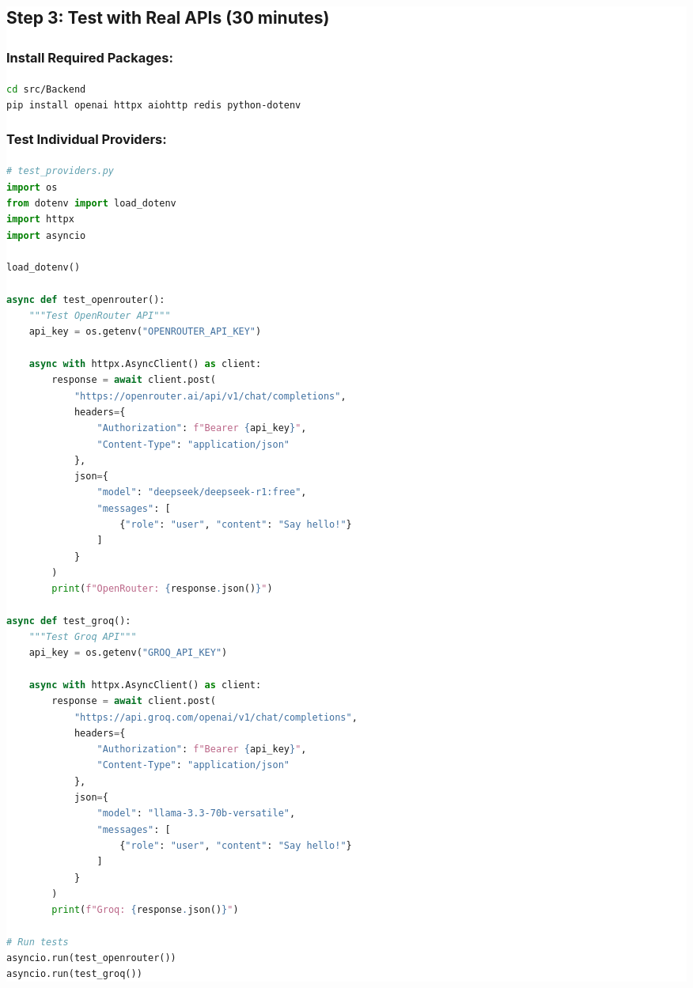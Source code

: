 
## Step 3: Test with Real APIs (30 minutes)

### Install Required Packages:
```bash
cd src/Backend
pip install openai httpx aiohttp redis python-dotenv
```

### Test Individual Providers:

```python
# test_providers.py
import os
from dotenv import load_dotenv
import httpx
import asyncio

load_dotenv()

async def test_openrouter():
    """Test OpenRouter API"""
    api_key = os.getenv("OPENROUTER_API_KEY")

    async with httpx.AsyncClient() as client:
        response = await client.post(
            "https://openrouter.ai/api/v1/chat/completions",
            headers={
                "Authorization": f"Bearer {api_key}",
                "Content-Type": "application/json"
            },
            json={
                "model": "deepseek/deepseek-r1:free",
                "messages": [
                    {"role": "user", "content": "Say hello!"}
                ]
            }
        )
        print(f"OpenRouter: {response.json()}")

async def test_groq():
    """Test Groq API"""
    api_key = os.getenv("GROQ_API_KEY")

    async with httpx.AsyncClient() as client:
        response = await client.post(
            "https://api.groq.com/openai/v1/chat/completions",
            headers={
                "Authorization": f"Bearer {api_key}",
                "Content-Type": "application/json"
            },
            json={
                "model": "llama-3.3-70b-versatile",
                "messages": [
                    {"role": "user", "content": "Say hello!"}
                ]
            }
        )
        print(f"Groq: {response.json()}")

# Run tests
asyncio.run(test_openrouter())
asyncio.run(test_groq())
```